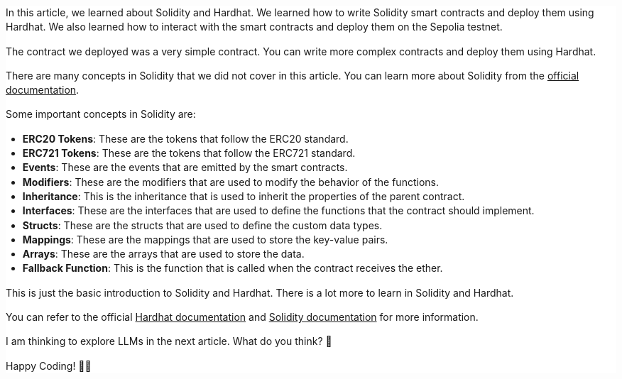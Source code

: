 In this article, we learned about Solidity and Hardhat. We learned how to write Solidity smart contracts and deploy them using Hardhat. We also learned how to interact with the smart contracts and deploy them on the Sepolia testnet.

The contract we deployed was a very simple contract. You can write more complex contracts and deploy them using Hardhat.

There are many concepts in Solidity that we did not cover in this article. You can learn more about Solidity from the [official documentation](https://docs.soliditylang.org/).

Some important concepts in Solidity are:
- **ERC20 Tokens**: These are the tokens that follow the ERC20 standard.
- **ERC721 Tokens**: These are the tokens that follow the ERC721 standard.
- **Events**: These are the events that are emitted by the smart contracts.
- **Modifiers**: These are the modifiers that are used to modify the behavior of the functions.
- **Inheritance**: This is the inheritance that is used to inherit the properties of the parent contract.
- **Interfaces**: These are the interfaces that are used to define the functions that the contract should implement.
- **Structs**: These are the structs that are used to define the custom data types.
- **Mappings**: These are the mappings that are used to store the key-value pairs.
- **Arrays**: These are the arrays that are used to store the data.
- **Fallback Function**: This is the function that is called when the contract receives the ether.

This is just the basic introduction to Solidity and Hardhat. There is a lot more to learn in Solidity and Hardhat.

You can refer to the official [Hardhat documentation](https://hardhat.org/getting-started/) and [Solidity documentation](https://docs.soliditylang.org/) for more information.

I am thinking to explore LLMs in the next article. What do you think? 🤔

Happy Coding! 🚀🚀





























